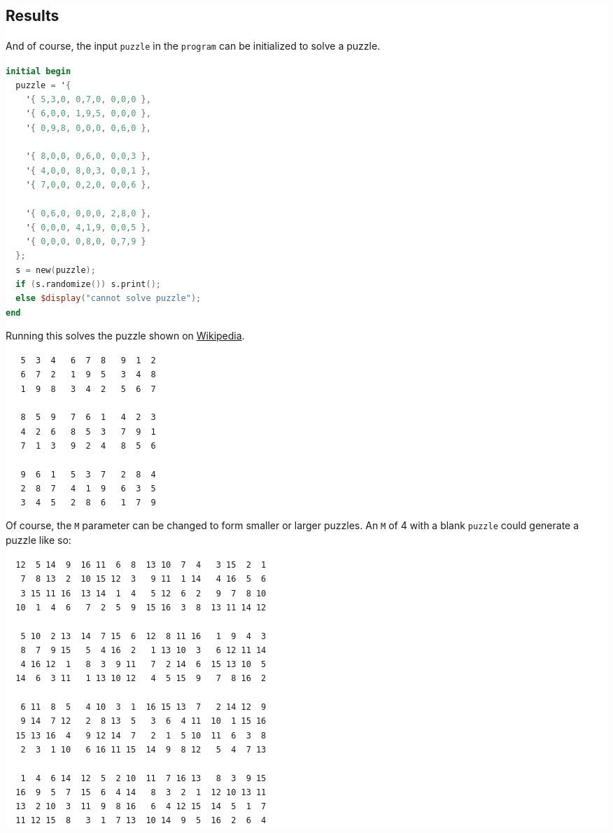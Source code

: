 ## Results

And of course, the input `puzzle` in the `program` can be initialized to solve a puzzle.

```verilog
initial begin
  puzzle = '{
    '{ 5,3,0, 0,7,0, 0,0,0 },
    '{ 6,0,0, 1,9,5, 0,0,0 },
    '{ 0,9,8, 0,0,0, 0,6,0 },

    '{ 8,0,0, 0,6,0, 0,0,3 },
    '{ 4,0,0, 8,0,3, 0,0,1 },
    '{ 7,0,0, 0,2,0, 0,0,6 },

    '{ 0,6,0, 0,0,0, 2,8,0 },
    '{ 0,0,0, 4,1,9, 0,0,5 },
    '{ 0,0,0, 0,8,0, 0,7,9 }
  };
  s = new(puzzle);
  if (s.randomize()) s.print();
  else $display("cannot solve puzzle");
end
```

Running this solves the puzzle shown on [Wikipedia](https://en.wikipedia.org/wiki/Sudoku).

```
   5  3  4   6  7  8   9  1  2
   6  7  2   1  9  5   3  4  8
   1  9  8   3  4  2   5  6  7

   8  5  9   7  6  1   4  2  3
   4  2  6   8  5  3   7  9  1
   7  1  3   9  2  4   8  5  6

   9  6  1   5  3  7   2  8  4
   2  8  7   4  1  9   6  3  5
   3  4  5   2  8  6   1  7  9
```

Of course, the `M` parameter can be changed to form smaller or larger puzzles. An `M` of 4 with a blank `puzzle` could generate a puzzle like so:

```
  12  5 14  9  16 11  6  8  13 10  7  4   3 15  2  1
   7  8 13  2  10 15 12  3   9 11  1 14   4 16  5  6
   3 15 11 16  13 14  1  4   5 12  6  2   9  7  8 10
  10  1  4  6   7  2  5  9  15 16  3  8  13 11 14 12

   5 10  2 13  14  7 15  6  12  8 11 16   1  9  4  3
   8  7  9 15   5  4 16  2   1 13 10  3   6 12 11 14
   4 16 12  1   8  3  9 11   7  2 14  6  15 13 10  5
  14  6  3 11   1 13 10 12   4  5 15  9   7  8 16  2

   6 11  8  5   4 10  3  1  16 15 13  7   2 14 12  9
   9 14  7 12   2  8 13  5   3  6  4 11  10  1 15 16
  15 13 16  4   9 12 14  7   2  1  5 10  11  6  3  8
   2  3  1 10   6 16 11 15  14  9  8 12   5  4  7 13

   1  4  6 14  12  5  2 10  11  7 16 13   8  3  9 15
  16  9  5  7  15  6  4 14   8  3  2  1  12 10 13 11
  13  2 10  3  11  9  8 16   6  4 12 15  14  5  1  7
  11 12 15  8   3  1  7 13  10 14  9  5  16  2  6  4
```

